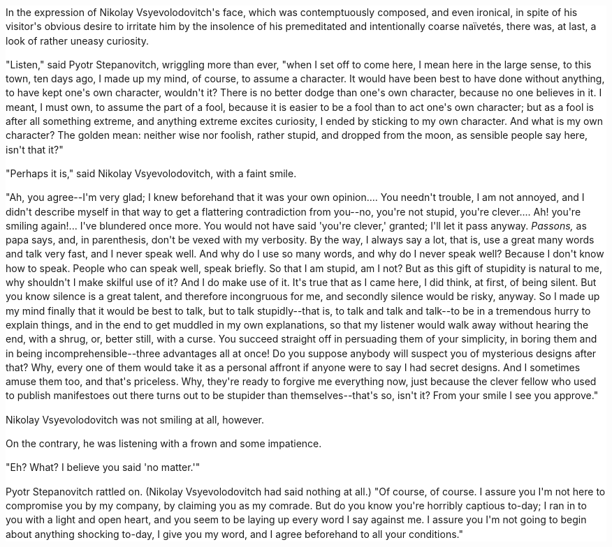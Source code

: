 In the expression of Nikolay Vsyevolodovitch's face, which was contemptuously
composed, and even ironical, in spite of his visitor's obvious desire to
irritate him by the insolence of his premeditated and intentionally coarse
naïvetés, there was, at last, a look of rather uneasy curiosity.

"Listen," said Pyotr Stepanovitch, wriggling more than ever, "when I set off to
come here, I mean here in the large sense, to this town, ten days ago, I made
up my mind, of course, to assume a character. It would have been best to have
done without anything, to have kept one's own character, wouldn't it? There is
no better dodge than one's own character, because no one believes in it. I
meant, I must own, to assume the part of a fool, because it is easier to be a
fool than to act one's own character; but as a fool is after all something
extreme, and anything extreme excites curiosity, I ended by sticking to my own
character. And what is my own character? The golden mean: neither wise nor
foolish, rather stupid, and dropped from the moon, as sensible people say here,
isn't that it?"

"Perhaps it is," said Nikolay Vsyevolodovitch, with a faint smile.

"Ah, you agree--I'm very glad; I knew beforehand that it was your own
opinion.... You needn't trouble, I am not annoyed, and I didn't describe myself
in that way to get a flattering contradiction from you--no, you're not stupid,
you're clever.... Ah! you're smiling again!... I've blundered once more. You
would not have said 'you're clever,' granted; I'll let it pass anyway.
_Passons,_ as papa says, and, in parenthesis, don't be vexed with my verbosity.
By the way, I always say a lot, that is, use a great many words and talk very
fast, and I never speak well. And why do I use so many words, and why do I
never speak well? Because I don't know how to speak. People who can speak well,
speak briefly. So that I am stupid, am I not? But as this gift of stupidity is
natural to me, why shouldn't I make skilful use of it? And I do make use of it.
It's true that as I came here, I did think, at first, of being silent. But you
know silence is a great talent, and therefore incongruous for me, and secondly
silence would be risky, anyway. So I made up my mind finally that it would be
best to talk, but to talk stupidly--that is, to talk and talk and talk--to be
in a tremendous hurry to explain things, and in the end to get muddled in my
own explanations, so that my listener would walk away without hearing the end,
with a shrug, or, better still, with a curse. You succeed straight off in
persuading them of your simplicity, in boring them and in being
incomprehensible--three advantages all at once! Do you suppose anybody will
suspect you of mysterious designs after that? Why, every one of them would take
it as a personal affront if anyone were to say I had secret designs. And I
sometimes amuse them too, and that's priceless. Why, they're ready to forgive
me everything now, just because the clever fellow who used to publish
manifestoes out there turns out to be stupider than themselves--that's so,
isn't it? From your smile I see you approve."

Nikolay Vsyevolodovitch was not smiling at all, however.

On the contrary, he was listening with a frown and some impatience.

"Eh? What? I believe you said 'no matter.'"

Pyotr Stepanovitch rattled on. (Nikolay Vsyevolodovitch had said nothing at
all.) "Of course, of course. I assure you I'm not here to compromise you by my
company, by claiming you as my comrade. But do you know you're horribly
captious to-day; I ran in to you with a light and open heart, and you seem to
be laying up every word I say against me. I assure you I'm not going to begin
about anything shocking to-day, I give you my word, and I agree beforehand to
all your conditions."

